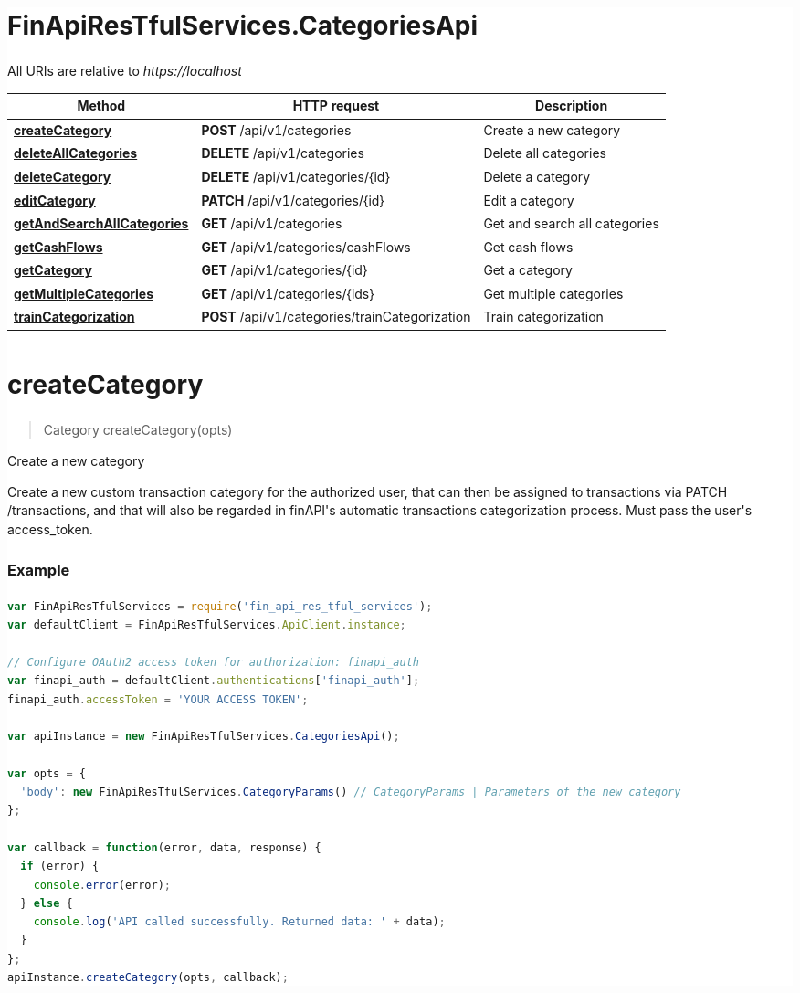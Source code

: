 # FinApiResTfulServices.CategoriesApi

All URIs are relative to *https://localhost*

Method | HTTP request | Description
------------- | ------------- | -------------
[**createCategory**](CategoriesApi.md#createCategory) | **POST** /api/v1/categories | Create a new category
[**deleteAllCategories**](CategoriesApi.md#deleteAllCategories) | **DELETE** /api/v1/categories | Delete all categories
[**deleteCategory**](CategoriesApi.md#deleteCategory) | **DELETE** /api/v1/categories/{id} | Delete a category
[**editCategory**](CategoriesApi.md#editCategory) | **PATCH** /api/v1/categories/{id} | Edit a category
[**getAndSearchAllCategories**](CategoriesApi.md#getAndSearchAllCategories) | **GET** /api/v1/categories | Get and search all categories
[**getCashFlows**](CategoriesApi.md#getCashFlows) | **GET** /api/v1/categories/cashFlows | Get cash flows
[**getCategory**](CategoriesApi.md#getCategory) | **GET** /api/v1/categories/{id} | Get a category
[**getMultipleCategories**](CategoriesApi.md#getMultipleCategories) | **GET** /api/v1/categories/{ids} | Get multiple categories
[**trainCategorization**](CategoriesApi.md#trainCategorization) | **POST** /api/v1/categories/trainCategorization | Train categorization


<a name="createCategory"></a>
# **createCategory**
> Category createCategory(opts)

Create a new category

Create a new custom transaction category for the authorized user, that can then be assigned to transactions via PATCH /transactions, and that will also be regarded in finAPI's automatic transactions categorization process. Must pass the user's access_token.

### Example
```javascript
var FinApiResTfulServices = require('fin_api_res_tful_services');
var defaultClient = FinApiResTfulServices.ApiClient.instance;

// Configure OAuth2 access token for authorization: finapi_auth
var finapi_auth = defaultClient.authentications['finapi_auth'];
finapi_auth.accessToken = 'YOUR ACCESS TOKEN';

var apiInstance = new FinApiResTfulServices.CategoriesApi();

var opts = { 
  'body': new FinApiResTfulServices.CategoryParams() // CategoryParams | Parameters of the new category
};

var callback = function(error, data, response) {
  if (error) {
    console.error(error);
  } else {
    console.log('API called successfully. Returned data: ' + data);
  }
};
apiInstance.createCategory(opts, callback);
```
